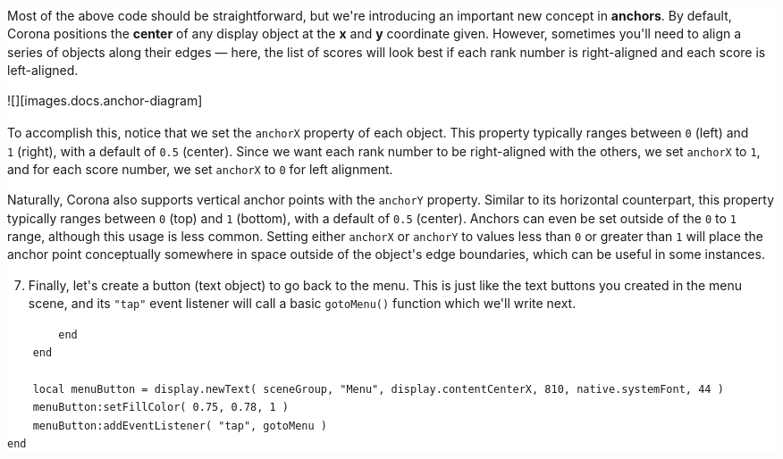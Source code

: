 Most of the above code should be straightforward, but we're introducing an important new concept in __anchors__. By default, Corona positions the __center__ of any display object at the __x__ and __y__ coordinate given. However, sometimes you'll need to align a series of objects along their edges&nbsp;&mdash; here, the list of scores will look best if each rank number is <nobr>right-aligned</nobr> and each score is <nobr>left-aligned</nobr>.

<div class="float-right" style="max-width: 244px; margin-top: 12px; margin-bottom: 16px; clear: left;">

![][images.docs.anchor-diagram]

</div>

To accomplish this, notice that we set the `anchorX` property of each object. This property typically ranges between `0`&nbsp;(left) and `1`&nbsp;(right), with a default of `0.5`&nbsp;(center). Since we want each rank number to be <nobr>right-aligned</nobr> with the others, we set `anchorX` to `1`, and for each score number, we set `anchorX` to `0` for left alignment.

<div class="docs-tip-outer">
<div class="docs-tip-inner-left">
<div class="fa fa-cog"></div>
</div>
<div class="docs-tip-inner-right">

Naturally, Corona also supports vertical anchor points with the `anchorY` property. Similar to its horizontal counterpart, this property typically ranges between `0`&nbsp;(top) and `1`&nbsp;(bottom), with a default of `0.5`&nbsp;(center). Anchors can even be set outside of the `0` to `1` range, although this usage is less common. Setting either `anchorX` or `anchorY` to values less than `0` or greater than `1` will place the anchor point conceptually somewhere in space outside of the object's edge boundaries, which can be useful in some instances.

</div>
</div>
</div>

7. Finally, let's create a button (text&nbsp;object) to go back to the menu. This is just like the text buttons you created in the menu scene, and its `"tap"` event listener will call a basic `gotoMenu()` function which we'll write next.

<div class="code-indent">

``````{ brush="lua" gutter="true" first-line="92" highlight="[95,96,97]" }
		end
	end

	local menuButton = display.newText( sceneGroup, "Menu", display.contentCenterX, 810, native.systemFont, 44 )
	menuButton:setFillColor( 0.75, 0.78, 1 )
	menuButton:addEventListener( "tap", gotoMenu )
end
``````

</div>




<a id="leavescene"></a>
